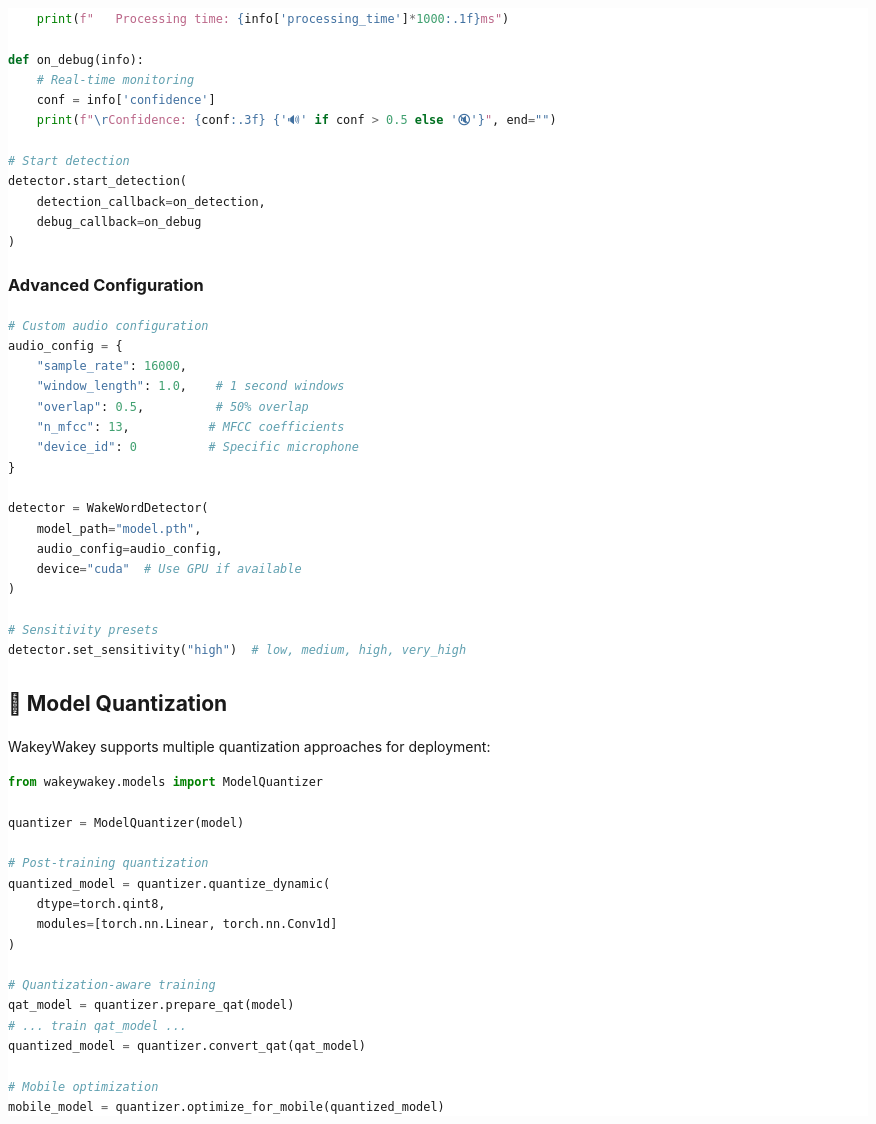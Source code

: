 ```python
    print(f"   Processing time: {info['processing_time']*1000:.1f}ms")

def on_debug(info):
    # Real-time monitoring
    conf = info['confidence']
    print(f"\rConfidence: {conf:.3f} {'🔊' if conf > 0.5 else '🔇'}", end="")

# Start detection
detector.start_detection(
    detection_callback=on_detection,
    debug_callback=on_debug
)
```

### Advanced Configuration

```python
# Custom audio configuration
audio_config = {
    "sample_rate": 16000,
    "window_length": 1.0,    # 1 second windows
    "overlap": 0.5,          # 50% overlap
    "n_mfcc": 13,           # MFCC coefficients
    "device_id": 0          # Specific microphone
}

detector = WakeWordDetector(
    model_path="model.pth",
    audio_config=audio_config,
    device="cuda"  # Use GPU if available
)

# Sensitivity presets
detector.set_sensitivity("high")  # low, medium, high, very_high
```

## 🔧 Model Quantization

WakeyWakey supports multiple quantization approaches for deployment:

```python
from wakeywakey.models import ModelQuantizer

quantizer = ModelQuantizer(model)

# Post-training quantization
quantized_model = quantizer.quantize_dynamic(
    dtype=torch.qint8,
    modules=[torch.nn.Linear, torch.nn.Conv1d]
)

# Quantization-aware training
qat_model = quantizer.prepare_qat(model)
# ... train qat_model ...
quantized_model = quantizer.convert_qat(qat_model)

# Mobile optimization
mobile_model = quantizer.optimize_for_mobile(quantized_model)
```
